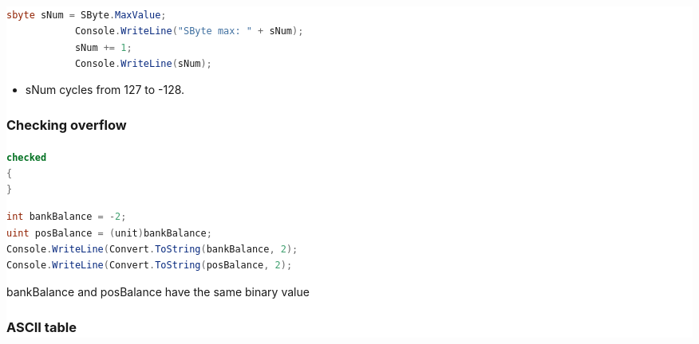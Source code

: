 ```csharp
sbyte sNum = SByte.MaxValue;
            Console.WriteLine("SByte max: " + sNum);
            sNum += 1;
            Console.WriteLine(sNum);
```
- sNum cycles from 127 to -128.


### Checking overflow
```csharp
checked
{
}
```

```csharp
int bankBalance = -2;
uint posBalance = (unit)bankBalance;
Console.WriteLine(Convert.ToString(bankBalance, 2);
Console.WriteLine(Convert.ToString(posBalance, 2);
```
bankBalance and posBalance have the same binary value

### ASCII table